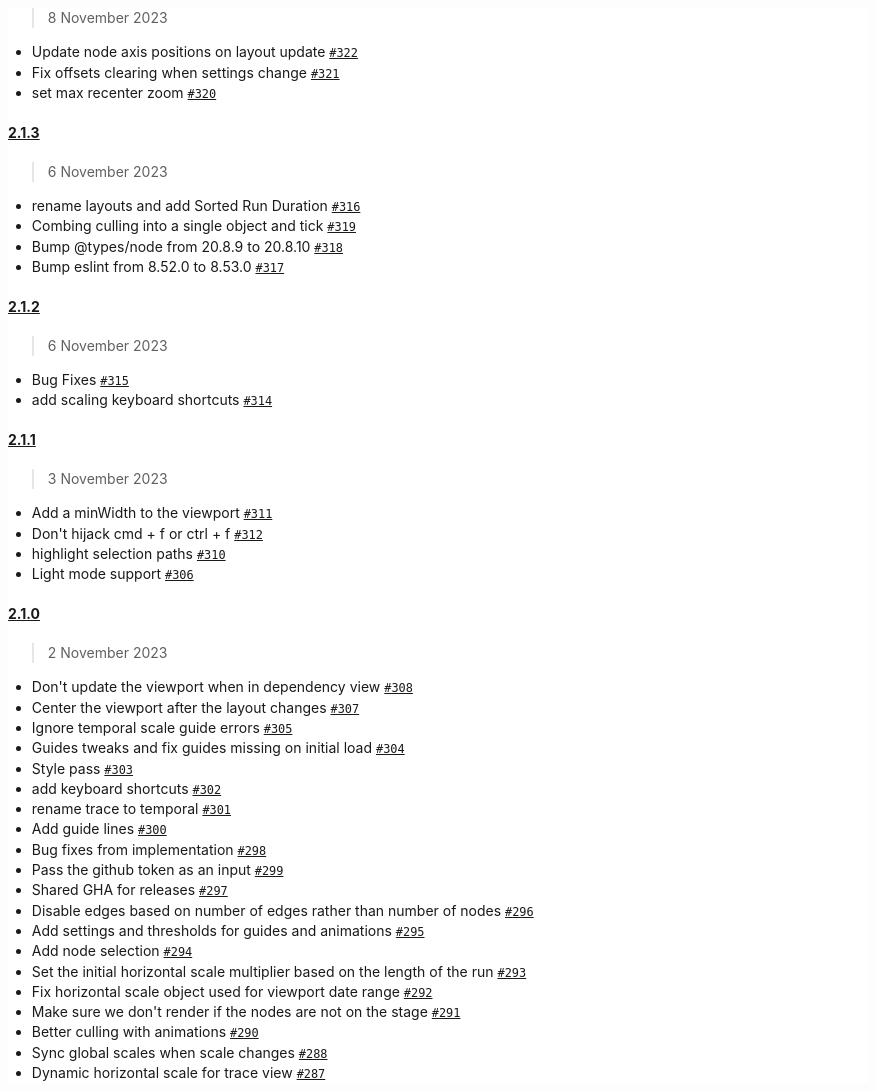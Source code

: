 > 8 November 2023

- Update node axis positions on layout update [`#322`](https://github.com/Synopkg/syntask/pull/322)
- Fix offsets clearing when settings change [`#321`](https://github.com/Synopkg/syntask/pull/321)
- set max recenter zoom [`#320`](https://github.com/Synopkg/syntask/pull/320)

#### [2.1.3](https://github.com/Synopkg/syntask/compare/2.1.2...2.1.3)

> 6 November 2023

- rename layouts and add Sorted Run Duration [`#316`](https://github.com/Synopkg/syntask/pull/316)
- Combing culling into a single object and tick [`#319`](https://github.com/Synopkg/syntask/pull/319)
- Bump @types/node from 20.8.9 to 20.8.10 [`#318`](https://github.com/Synopkg/syntask/pull/318)
- Bump eslint from 8.52.0 to 8.53.0 [`#317`](https://github.com/Synopkg/syntask/pull/317)

#### [2.1.2](https://github.com/Synopkg/syntask/compare/2.1.1...2.1.2)

> 6 November 2023

- Bug Fixes [`#315`](https://github.com/Synopkg/syntask/pull/315)
- add scaling keyboard shortcuts [`#314`](https://github.com/Synopkg/syntask/pull/314)

#### [2.1.1](https://github.com/Synopkg/syntask/compare/2.1.0...2.1.1)

> 3 November 2023

- Add a minWidth to the viewport [`#311`](https://github.com/Synopkg/syntask/pull/311)
- Don't hijack cmd + f or ctrl + f [`#312`](https://github.com/Synopkg/syntask/pull/312)
- highlight selection paths [`#310`](https://github.com/Synopkg/syntask/pull/310)
- Light mode support [`#306`](https://github.com/Synopkg/syntask/pull/306)

#### [2.1.0](https://github.com/Synopkg/syntask/compare/2.0.5...2.1.0)

> 2 November 2023

- Don't update the viewport when in dependency view [`#308`](https://github.com/Synopkg/syntask/pull/308)
- Center the viewport after the layout changes [`#307`](https://github.com/Synopkg/syntask/pull/307)
- Ignore temporal scale guide errors [`#305`](https://github.com/Synopkg/syntask/pull/305)
- Guides tweaks and fix guides missing on initial load [`#304`](https://github.com/Synopkg/syntask/pull/304)
- Style pass [`#303`](https://github.com/Synopkg/syntask/pull/303)
- add keyboard shortcuts [`#302`](https://github.com/Synopkg/syntask/pull/302)
- rename trace to temporal [`#301`](https://github.com/Synopkg/syntask/pull/301)
- Add guide lines [`#300`](https://github.com/Synopkg/syntask/pull/300)
- Bug fixes from implementation [`#298`](https://github.com/Synopkg/syntask/pull/298)
- Pass the github token as an input [`#299`](https://github.com/Synopkg/syntask/pull/299)
- Shared GHA for releases [`#297`](https://github.com/Synopkg/syntask/pull/297)
- Disable edges based on number of edges rather than number of nodes [`#296`](https://github.com/Synopkg/syntask/pull/296)
- Add settings and thresholds for guides and animations [`#295`](https://github.com/Synopkg/syntask/pull/295)
- Add node selection [`#294`](https://github.com/Synopkg/syntask/pull/294)
- Set the initial horizontal scale multiplier based on the length of the run [`#293`](https://github.com/Synopkg/syntask/pull/293)
- Fix horizontal scale object used for viewport date range [`#292`](https://github.com/Synopkg/syntask/pull/292)
- Make sure we don't render if the nodes are not on the stage [`#291`](https://github.com/Synopkg/syntask/pull/291)
- Better culling with animations [`#290`](https://github.com/Synopkg/syntask/pull/290)
- Sync global scales when scale changes [`#288`](https://github.com/Synopkg/syntask/pull/288)
- Dynamic horizontal scale for trace view [`#287`](https://github.com/Synopkg/syntask/pull/287)